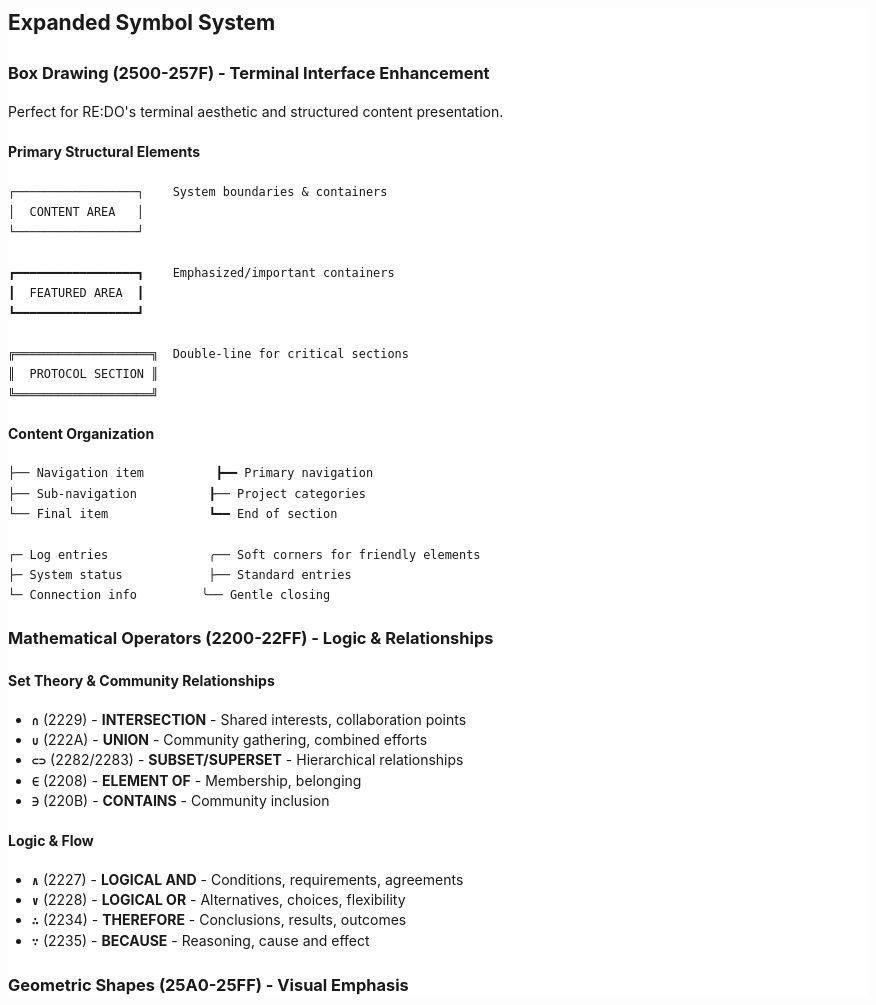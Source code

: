 
## Expanded Symbol System

### Box Drawing (2500-257F) - Terminal Interface Enhancement

Perfect for RE:DO's terminal aesthetic and structured content presentation.

#### Primary Structural Elements
```
┌─────────────────┐    System boundaries & containers
│  CONTENT AREA   │    
└─────────────────┘    

┏━━━━━━━━━━━━━━━━━┓    Emphasized/important containers
┃  FEATURED AREA  ┃    
┗━━━━━━━━━━━━━━━━━┛    

╔═══════════════════╗  Double-line for critical sections
║  PROTOCOL SECTION ║  
╚═══════════════════╝  
```

#### Content Organization
```
├── Navigation item          ┣━━ Primary navigation
├── Sub-navigation          ┠── Project categories  
└── Final item              ┗━━ End of section

┌─ Log entries              ╭── Soft corners for friendly elements
├─ System status            ├── Standard entries
└─ Connection info         ╰── Gentle closing
```

### Mathematical Operators (2200-22FF) - Logic & Relationships

#### Set Theory & Community Relationships
- **`∩`** (2229) - **INTERSECTION** - Shared interests, collaboration points
- **`∪`** (222A) - **UNION** - Community gathering, combined efforts  
- **`⊂⊃`** (2282/2283) - **SUBSET/SUPERSET** - Hierarchical relationships
- **`∈`** (2208) - **ELEMENT OF** - Membership, belonging
- **`∋`** (220B) - **CONTAINS** - Community inclusion

#### Logic & Flow
- **`∧`** (2227) - **LOGICAL AND** - Conditions, requirements, agreements
- **`∨`** (2228) - **LOGICAL OR** - Alternatives, choices, flexibility
- **`∴`** (2234) - **THEREFORE** - Conclusions, results, outcomes
- **`∵`** (2235) - **BECAUSE** - Reasoning, cause and effect

### Geometric Shapes (25A0-25FF) - Visual Emphasis
